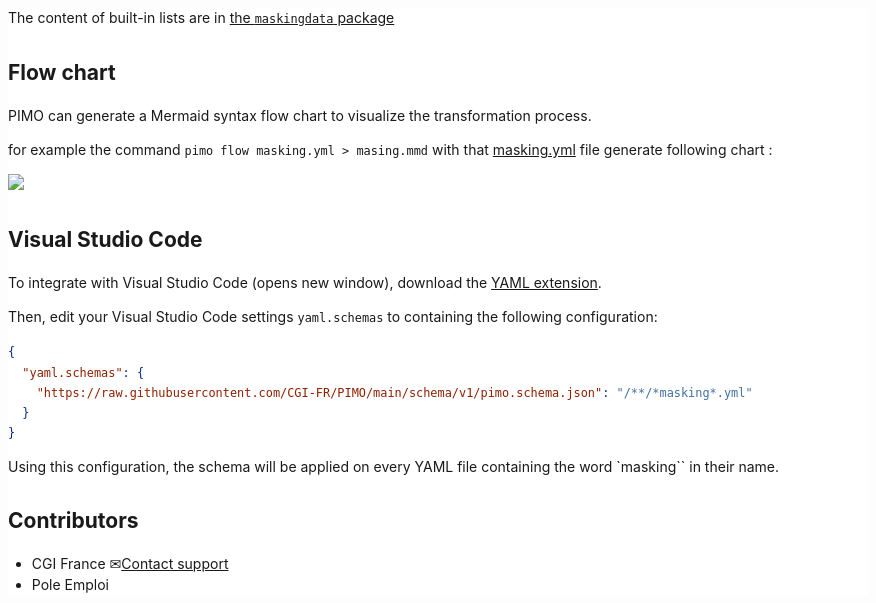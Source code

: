 The content of built-in lists are in [the `maskingdata` package](pkg/maskingdata)

## Flow chart

PIMO can generate a Mermaid syntax flow chart to visualize the transformation process.

for example the command `pimo flow masking.yml > masing.mmd` with that [masking.yml](masking.yml) file generate following chart :

[![](https://mermaid.ink/img/pako:eNqtltFumzAUhl_F9RXRSESArQoXVbVQaZMWbUo77SJElQsOWAMbga02SvNEfYy92GxDUHDoBdoQCvZ_Dieffx9HOcCYJRgGcJez5zhDFQff1hEF8roitBR8Y-nHZAum0xsQi5qzAlezMmMUN3m1eEorVGZG8LFOm7i6-iFV6jWCa5ziF8vZzKfXWwtYG2e62E4O7nFy8I-TCL6aBedNPUyTZmCGNeEVE1zy3nzXj-37S6GoMBegpB62ElrYJaM1R5Rbn0meazqdbTI14ngSdwDFvWBxT84hmrBimTESY2tF4t_oz1turxDPCBbyWcU4z3FH6Q5iumM5UWoaJpUeo5z3CL9Kv1aEBsD9aIMVegmA52oq9aLJpLXxznkDznkXznndNhaFRLNwnDEQsorxbN_55A365I2lqkU10Fyt2iNrtZbtFyZpxnHS7msoSkY5uAULWw8TOZxr1lMpk7bTR-5rklS4rmecPVNzg89C_Z0-C7T4X1CdWXfyPKI8AUvC9_ZaPO2b0T0qy4xUWM-aDjivfNEKveC41SSIm9YrqUevhLNGDeXUUh-6V-eLa2fqzOUNHCfQN_jgyAv8fFjaQOepVnYd9_08vUb9vebaGnF8n_sDfe5f9Lnf_baWOYpxgeUJVHrX4_5gj_tjiQpEcgNIST0eJbQ4D7iQPNLlw2HWdunxOJOTZnSbqtxZzArNqSvNL45Jw_jP1f5Tqc6_RhxnX45q_hjL441ibth4HurZeR5o6UNRIU4YtaY_PjmhRuy9bqL2g0PI0IbyBMslJfI_wUG9FUGeyT6KYCCHCd4hkfMIRvQoU0WpuvkuIZxVMNihvMY2RIKz-z2NYcArgU9JIUFyfUWbdfwLdee3Rg)](https://mermaid.live/edit/#pako:eNqtltFumzAUhl_F9RXRSESArQoXVbVQaZMWbUo77SJElQsOWAMbga02SvNEfYy92GxDUHDoBdoQCvZ_Dieffx9HOcCYJRgGcJez5zhDFQff1hEF8roitBR8Y-nHZAum0xsQi5qzAlezMmMUN3m1eEorVGZG8LFOm7i6-iFV6jWCa5ziF8vZzKfXWwtYG2e62E4O7nFy8I-TCL6aBedNPUyTZmCGNeEVE1zy3nzXj-37S6GoMBegpB62ElrYJaM1R5Rbn0meazqdbTI14ngSdwDFvWBxT84hmrBimTESY2tF4t_oz1turxDPCBbyWcU4z3FH6Q5iumM5UWoaJpUeo5z3CL9Kv1aEBsD9aIMVegmA52oq9aLJpLXxznkDznkXznndNhaFRLNwnDEQsorxbN_55A365I2lqkU10Fyt2iNrtZbtFyZpxnHS7msoSkY5uAULWw8TOZxr1lMpk7bTR-5rklS4rmecPVNzg89C_Z0-C7T4X1CdWXfyPKI8AUvC9_ZaPO2b0T0qy4xUWM-aDjivfNEKveC41SSIm9YrqUevhLNGDeXUUh-6V-eLa2fqzOUNHCfQN_jgyAv8fFjaQOepVnYd9_08vUb9vebaGnF8n_sDfe5f9Lnf_baWOYpxgeUJVHrX4_5gj_tjiQpEcgNIST0eJbQ4D7iQPNLlw2HWdunxOJOTZnSbqtxZzArNqSvNL45Jw_jP1f5Tqc6_RhxnX45q_hjL441ibth4HurZeR5o6UNRIU4YtaY_PjmhRuy9bqL2g0PI0IbyBMslJfI_wUG9FUGeyT6KYCCHCd4hkfMIRvQoU0WpuvkuIZxVMNihvMY2RIKz-z2NYcArgU9JIUFyfUWbdfwLdee3Rg)

## Visual Studio Code

To integrate with Visual Studio Code (opens new window), download the [YAML extension](https://marketplace.visualstudio.com/items?itemName=redhat.vscode-yaml).

Then, edit your Visual Studio Code settings `yaml.schemas` to containing the following configuration:

```json
{
  "yaml.schemas": {
    "https://raw.githubusercontent.com/CGI-FR/PIMO/main/schema/v1/pimo.schema.json": "/**/*masking*.yml"
  }
}
```

Using this configuration, the schema will be applied on every YAML file containing the word `masking`` in their name.

## Contributors

* CGI France ✉[Contact support](mailto:LINO.fr@cgi.com)
* Pole Emploi
